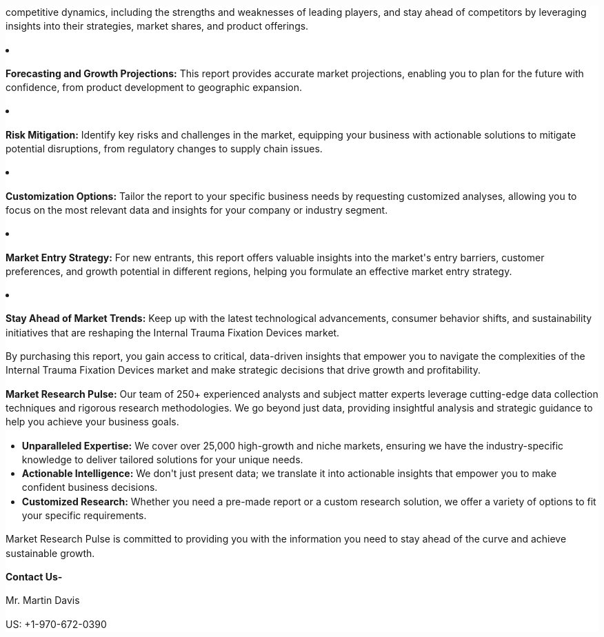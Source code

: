 competitive dynamics, including the strengths and weaknesses of leading players, and stay ahead of competitors by leveraging insights into their strategies, market shares, and product offerings.</p></li><li><p><strong>Forecasting and Growth Projections:</strong> This report provides accurate market projections, enabling you to plan for the future with confidence, from product development to geographic expansion.</p></li><li><p><strong>Risk Mitigation:</strong> Identify key risks and challenges in the market, equipping your business with actionable solutions to mitigate potential disruptions, from regulatory changes to supply chain issues.</p></li><li><p><strong>Customization Options:</strong> Tailor the report to your specific business needs by requesting customized analyses, allowing you to focus on the most relevant data and insights for your company or industry segment.</p></li><li><p><strong>Market Entry Strategy:</strong> For new entrants, this report offers valuable insights into the market's entry barriers, customer preferences, and growth potential in different regions, helping you formulate an effective market entry strategy.</p></li><li><p><strong>Stay Ahead of Market Trends:</strong> Keep up with the latest technological advancements, consumer behavior shifts, and sustainability initiatives that are reshaping the Internal Trauma Fixation Devices market.</p></li></ol><p>By purchasing this report, you gain access to critical, data-driven insights that empower you to navigate the complexities of the Internal Trauma Fixation Devices market and make strategic decisions that drive growth and profitability.</p><p><strong>Market Research Pulse:</strong>&nbsp;Our team of 250+ experienced analysts and subject matter experts leverage cutting-edge data collection techniques and rigorous research methodologies. We go beyond just data, providing insightful analysis and strategic guidance to help you achieve your business goals.</p><ul><li><strong>Unparalleled Expertise:</strong>&nbsp;We cover over 25,000 high-growth and niche markets, ensuring we have the industry-specific knowledge to deliver tailored solutions for your unique needs.</li><li><strong>Actionable Intelligence:</strong>&nbsp;We don't just present data; we translate it into actionable insights that empower you to make confident business decisions.</li><li><strong>Customized Research:</strong>&nbsp;Whether you need a pre-made report or a custom research solution, we offer a variety of options to fit your specific requirements.</li></ul><p>Market Research Pulse is committed to providing you with the information you need to stay ahead of the curve and achieve sustainable growth.</p><p><strong>Contact Us-</strong></p><p>Mr. Martin Davis</p><p>US: +1-970-672-0390</p>
